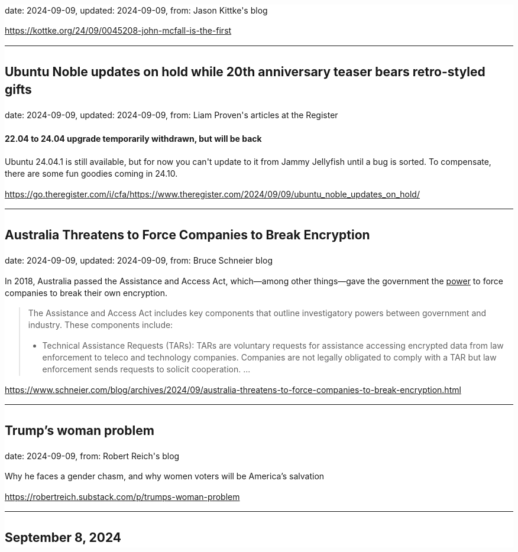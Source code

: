 date: 2024-09-09, updated: 2024-09-09, from: Jason Kittke's blog

 

<https://kottke.org/24/09/0045208-john-mcfall-is-the-first>

---

## Ubuntu Noble updates on hold while 20th anniversary teaser bears retro-styled gifts

date: 2024-09-09, updated: 2024-09-09, from: Liam Proven's articles at the Register

<h4>22.04 to 24.04 upgrade temporarily withdrawn, but will be back</h4>
      <p>Ubuntu 24.04.1 is still available, but for now you can't update to it from Jammy Jellyfish until a bug is sorted. To compensate, there are some fun goodies coming in 24.10.</p> 

<https://go.theregister.com/i/cfa/https://www.theregister.com/2024/09/09/ubuntu_noble_updates_on_hold/>

---

## Australia Threatens to Force Companies to Break Encryption

date: 2024-09-09, updated: 2024-09-09, from: Bruce Schneier blog

<p>In 2018, Australia passed the Assistance and Access Act, which&#8212;among other things&#8212;gave the government the <a href="https://www.upguard.com/blog/australias-assistance-and-access-act">power</a> to force companies to break their own encryption.</p>
<blockquote><p>The Assistance and Access Act includes key components that outline investigatory powers between government and industry. These components include:</p>
<ul>
<li>Technical Assistance Requests (TARs): TARs are voluntary requests for assistance accessing encrypted data from law enforcement to teleco and technology companies. Companies are not legally obligated to comply with a TAR but law enforcement sends requests to solicit cooperation.
...</li></ul></blockquote> 

<https://www.schneier.com/blog/archives/2024/09/australia-threatens-to-force-companies-to-break-encryption.html>

---

## Trump’s woman problem

date: 2024-09-09, from: Robert Reich's blog

Why he faces a gender chasm, and why women voters will be America&#8217;s salvation 

<https://robertreich.substack.com/p/trumps-woman-problem>

---

## September 8, 2024 
